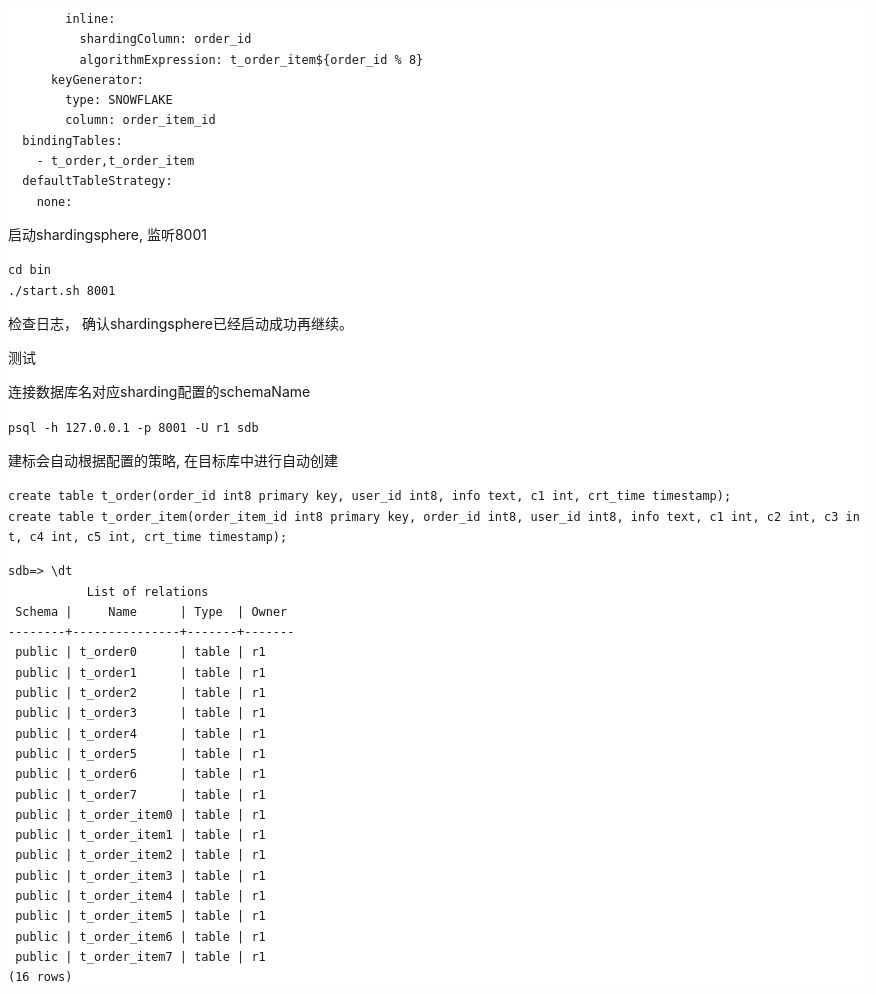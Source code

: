 ```  
        inline:  
          shardingColumn: order_id  
          algorithmExpression: t_order_item${order_id % 8}  
      keyGenerator:  
        type: SNOWFLAKE  
        column: order_item_id  
  bindingTables:  
    - t_order,t_order_item  
  defaultTableStrategy:  
    none:  
```  
  
  
启动shardingsphere, 监听8001  
  
```  
cd bin  
./start.sh 8001  
```  
  
检查日志， 确认shardingsphere已经启动成功再继续。   
  
  
测试  
  
连接数据库名对应sharding配置的schemaName  
  
```  
psql -h 127.0.0.1 -p 8001 -U r1 sdb  
```  
  
建标会自动根据配置的策略, 在目标库中进行自动创建  
  
```  
create table t_order(order_id int8 primary key, user_id int8, info text, c1 int, crt_time timestamp);  
create table t_order_item(order_item_id int8 primary key, order_id int8, user_id int8, info text, c1 int, c2 int, c3 int, c4 int, c5 int, crt_time timestamp);  
```  
  
```  
sdb=> \dt  
           List of relations  
 Schema |     Name      | Type  | Owner   
--------+---------------+-------+-------  
 public | t_order0      | table | r1  
 public | t_order1      | table | r1  
 public | t_order2      | table | r1  
 public | t_order3      | table | r1  
 public | t_order4      | table | r1  
 public | t_order5      | table | r1  
 public | t_order6      | table | r1  
 public | t_order7      | table | r1  
 public | t_order_item0 | table | r1  
 public | t_order_item1 | table | r1  
 public | t_order_item2 | table | r1  
 public | t_order_item3 | table | r1  
 public | t_order_item4 | table | r1  
 public | t_order_item5 | table | r1  
 public | t_order_item6 | table | r1  
 public | t_order_item7 | table | r1  
(16 rows)  
```  
  